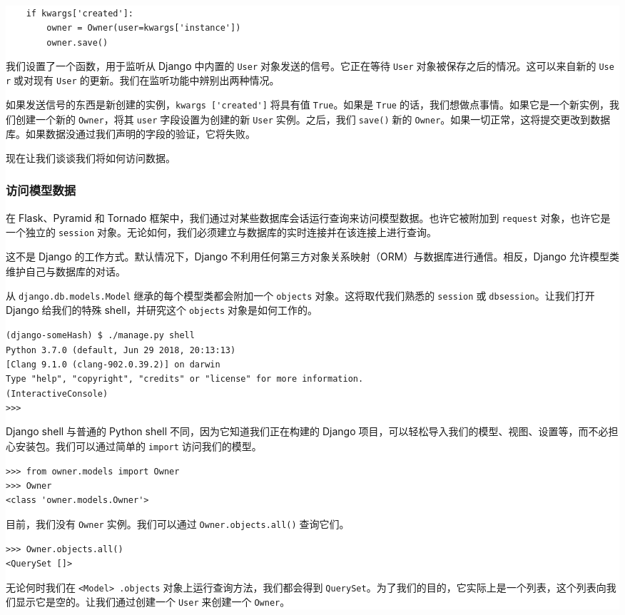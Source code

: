 ```
    if kwargs['created']:
        owner = Owner(user=kwargs['instance'])
        owner.save()
```

我们设置了一个函数，用于监听从 Django 中内置的 `User` 对象发送的信号。它正在等待 `User` 对象被保存之后的情况。这可以来自新的 `User` 或对现有 `User` 的更新。我们在监听功能中辨别出两种情况。


如果发送信号的东西是新创建的实例，`kwargs ['created']` 将具有值 `True`。如果是 `True` 的话，我们想做点事情。如果它是一个新实例，我们创建一个新的 `Owner`，将其 `user` 字段设置为创建的新 `User` 实例。之后，我们 `save()` 新的 `Owner`。如果一切正常，这将提交更改到数据库。如果数据没通过我们声明的字段的验证，它将失败。


现在让我们谈谈我们将如何访问数据。


### 访问模型数据


在 Flask、Pyramid 和 Tornado 框架中，我们通过对某些数据库会话运行查询来访问模型数据。也许它被附加到 `request` 对象，也许它是一个独立的 `session` 对象。无论如何，我们必须建立与数据库的实时连接并在该连接上进行查询。


这不是 Django 的工作方式。默认情况下，Django 不利用任何第三方对象关系映射（ORM）与数据库进行通信。相反，Django 允许模型类维护自己与数据库的对话。


从 `django.db.models.Model` 继承的每个模型类都会附加一个 `objects` 对象。这将取代我们熟悉的 `session` 或 `dbsession`。让我们打开 Django 给我们的特殊 shell，并研究这个 `objects` 对象是如何工作的。



```
(django-someHash) $ ./manage.py shell
Python 3.7.0 (default, Jun 29 2018, 20:13:13)
[Clang 9.1.0 (clang-902.0.39.2)] on darwin
Type "help", "copyright", "credits" or "license" for more information.
(InteractiveConsole)
>>>
```

Django shell 与普通的 Python shell 不同，因为它知道我们正在构建的 Django 项目，可以轻松导入我们的模型、视图、设置等，而不必担心安装包。我们可以通过简单的 `import` 访问我们的模型。



```
>>> from owner.models import Owner
>>> Owner
<class 'owner.models.Owner'>
```

目前，我们没有 `Owner` 实例。我们可以通过 `Owner.objects.all()` 查询它们。



```
>>> Owner.objects.all()
<QuerySet []>
```

无论何时我们在 `<Model> .objects` 对象上运行查询方法，我们都会得到 `QuerySet`。为了我们的目的，它实际上是一个列表，这个列表向我们显示它是空的。让我们通过创建一个 `User` 来创建一个 `Owner`。
